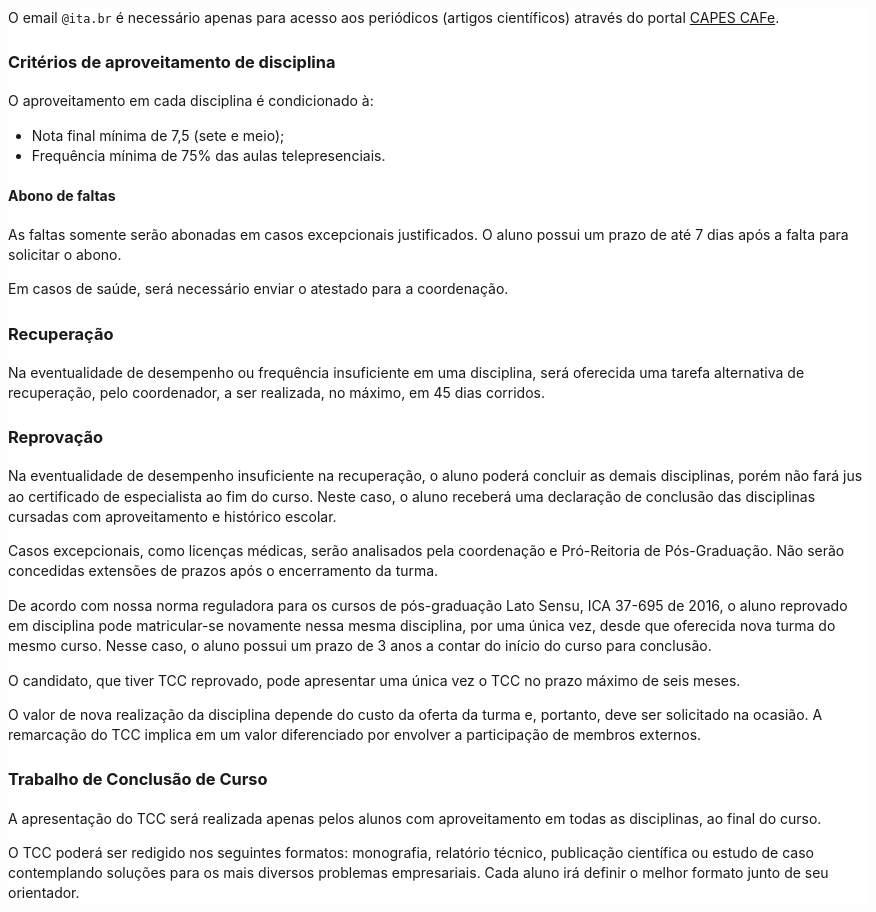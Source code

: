 O email `@ita.br` é necessário apenas para acesso aos periódicos (artigos
científicos) através do portal [CAPES
CAFe](https://www-periodicos-capes-gov-br.ez63.periodicos.capes.gov.br/index.php/acesso-cafe.html).

### Critérios de aproveitamento de disciplina

O aproveitamento em cada disciplina é condicionado à:

- Nota final mínima de 7,5 (sete e meio);
- Frequência mínima de 75% das aulas telepresenciais.

#### Abono de faltas

As faltas somente serão abonadas em casos excepcionais justificados. O aluno
possui um prazo de até 7 dias após a falta para solicitar o abono.

Em casos de saúde, será necessário enviar o atestado para a coordenação.

### Recuperação

Na eventualidade de desempenho ou frequência insuficiente em uma disciplina,
será oferecida uma tarefa alternativa de recuperação, pelo coordenador, a ser
realizada, no máximo, em 45 dias corridos.

### Reprovação

Na eventualidade de desempenho insuficiente na recuperação, o aluno poderá
concluir as demais disciplinas, porém não fará jus ao certificado de
especialista ao fim do curso. Neste caso, o aluno receberá uma declaração de
conclusão das disciplinas cursadas com aproveitamento e histórico escolar.

Casos excepcionais, como licenças médicas, serão analisados pela coordenação
e Pró-Reitoria de Pós-Graduação. Não serão concedidas extensões de prazos após
o encerramento da turma.

De acordo com nossa norma reguladora para os cursos de pós-graduação Lato Sensu, ICA 37-695 de 2016, o aluno reprovado em disciplina pode matricular-se novamente nessa mesma disciplina, por uma única vez, desde que oferecida nova turma do mesmo curso. Nesse caso, o aluno possui um prazo de 3 anos a contar do início do curso para conclusão.

O candidato, que tiver TCC reprovado, pode apresentar uma única vez o TCC no prazo máximo de seis meses.

O valor de nova realização da disciplina depende do custo da oferta da turma e, portanto, deve ser solicitado na ocasião. A remarcação do TCC implica em um valor diferenciado por envolver a participação de membros externos.

### Trabalho de Conclusão de Curso

A apresentação do TCC será realizada apenas pelos alunos com aproveitamento em
todas as disciplinas, ao final do curso.

O TCC poderá ser redigido nos seguintes formatos: monografia, relatório
técnico, publicação científica ou estudo de caso contemplando soluções para os
mais diversos problemas empresariais. Cada aluno irá definir o melhor formato
junto de seu orientador.
